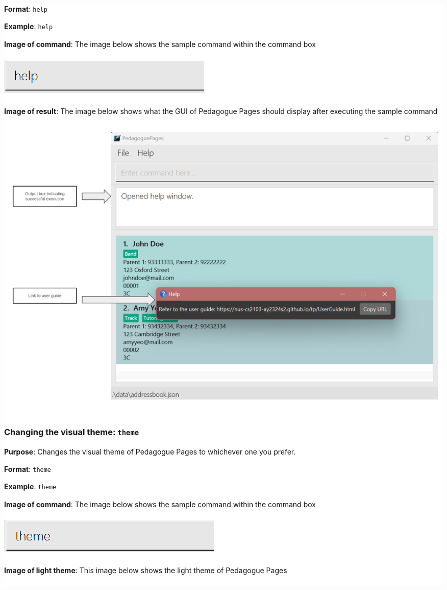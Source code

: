 **Format**: `help`

**Example**: `help`

**Image of command**: The image below shows the sample command within the command box <br> <br>
![Help command in command box](./images/HelpCommandBox.png)
<br><br>
**Image of result**: The image below shows what the GUI of Pedagogue Pages should display after executing the sample command <br><br>
![Help command success](./images/HelpCommandAftermath.png)
<br><br>

<div style="page-break-after: always;"></div>

### Changing the visual theme: `theme`

**Purpose**: Changes the visual theme of Pedagogue Pages to whichever one you prefer.

**Format**: `theme`

**Example**: `theme`

**Image of command**: The image below shows the sample command within the command box <br> <br>
![Theme command in command box](./images/ThemeCommandBox.png)
<br><br>
**Image of light theme**: This image below shows the light theme of Pedagogue Pages <br><br>
